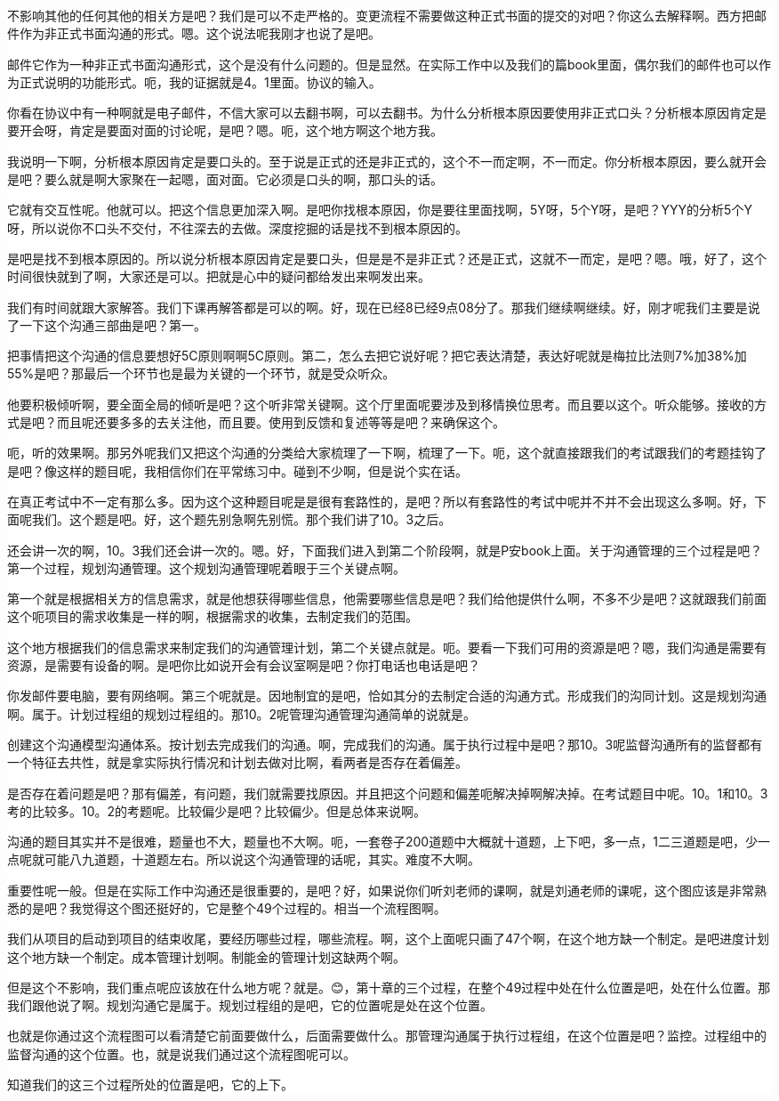 不影响其他的任何其他的相关方是吧？我们是可以不走严格的。变更流程不需要做这种正式书面的提交的对吧？你这么去解释啊。西方把邮件作为非正式书面沟通的形式。嗯。这个说法呢我刚才也说了是吧。

邮件它作为一种非正式书面沟通形式，这个是没有什么问题的。但是显然。在实际工作中以及我们的篇book里面，偶尔我们的邮件也可以作为正式说明的功能形式。呃，我的证据就是4。1里面。协议的输入。

你看在协议中有一种啊就是电子邮件，不信大家可以去翻书啊，可以去翻书。为什么分析根本原因要使用非正式口头？分析根本原因肯定是要开会呀，肯定是要面对面的讨论呢，是吧？嗯。呃，这个地方啊这个地方我。

我说明一下啊，分析根本原因肯定是要口头的。至于说是正式的还是非正式的，这个不一而定啊，不一而定。你分析根本原因，要么就开会是吧？要么就是啊大家聚在一起嗯，面对面。它必须是口头的啊，那口头的话。

它就有交互性呢。他就可以。把这个信息更加深入啊。是吧你找根本原因，你是要往里面找啊，5Y呀，5个Y呀，是吧？YYY的分析5个Y呀，所以说你不口头不交付，不往深去的去做。深度挖掘的话是找不到根本原因的。

是吧是找不到根本原因的。所以说分析根本原因肯定是要口头，但是是不是非正式？还是正式，这就不一而定，是吧？嗯。哦，好了，这个时间很快就到了啊，大家还是可以。把就是心中的疑问都给发出来啊发出来。

我们有时间就跟大家解答。我们下课再解答都是可以的啊。好，现在已经8已经9点08分了。那我们继续啊继续。好，刚才呢我们主要是说了一下这个沟通三部曲是吧？第一。

把事情把这个沟通的信息要想好5C原则啊啊5C原则。第二，怎么去把它说好呢？把它表达清楚，表达好呢就是梅拉比法则7%加38%加55%是吧？那最后一个环节也是最为关键的一个环节，就是受众听众。

他要积极倾听啊，要全面全局的倾听是吧？这个听非常关键啊。这个厅里面呢要涉及到移情换位思考。而且要以这个。听众能够。接收的方式是吧？而且呢还要多多的去关注他，而且要。使用到反馈和复述等等是吧？来确保这个。

呃，听的效果啊。那另外呢我们又把这个沟通的分类给大家梳理了一下啊，梳理了一下。呃，这个就直接跟我们的考试跟我们的考题挂钩了是吧？像这样的题目呢，我相信你们在平常练习中。碰到不少啊，但是说个实在话。

在真正考试中不一定有那么多。因为这个这种题目呢是是很有套路性的，是吧？所以有套路性的考试中呢并不并不会出现这么多啊。好，下面呢我们。这个题是吧。好，这个题先别急啊先别慌。那个我们讲了10。3之后。

还会讲一次的啊，10。3我们还会讲一次的。嗯。好，下面我们进入到第二个阶段啊，就是P安book上面。关于沟通管理的三个过程是吧？第一个过程，规划沟通管理。这个规划沟通管理呢着眼于三个关键点啊。

第一个就是根据相关方的信息需求，就是他想获得哪些信息，他需要哪些信息是吧？我们给他提供什么啊，不多不少是吧？这就跟我们前面这个呃项目的需求收集是一样的啊，根据需求的收集，去制定我们的范围。

这个地方根据我们的信息需求来制定我们的沟通管理计划，第二个关键点就是。呃。要看一下我们可用的资源是吧？嗯，我们沟通是需要有资源，是需要有设备的啊。是吧你比如说开会有会议室啊是吧？你打电话也电话是吧？

你发邮件要电脑，要有网络啊。第三个呢就是。因地制宜的是吧，恰如其分的去制定合适的沟通方式。形成我们的沟同计划。这是规划沟通啊。属于。计划过程组的规划过程组的。那10。2呢管理沟通管理沟通简单的说就是。

创建这个沟通模型沟通体系。按计划去完成我们的沟通。啊，完成我们的沟通。属于执行过程中是吧？那10。3呢监督沟通所有的监督都有一个特征去共性，就是拿实际执行情况和计划去做对比啊，看两者是否存在着偏差。

是否存在着问题是吧？那有偏差，有问题，我们就需要找原因。并且把这个问题和偏差呃解决掉啊解决掉。在考试题目中呢。10。1和10。3考的比较多。10。2的考题呢。比较偏少是吧？比较偏少。但是总体来说啊。

沟通的题目其实并不是很难，题量也不大，题量也不大啊。呃，一套卷子200道题中大概就十道题，上下吧，多一点，1二三道题是吧，少一点呢就可能八九道题，十道题左右。所以说这个沟通管理的话呢，其实。难度不大啊。

重要性呢一般。但是在实际工作中沟通还是很重要的，是吧？好，如果说你们听刘老师的课啊，就是刘通老师的课呢，这个图应该是非常熟悉的是吧？我觉得这个图还挺好的，它是整个49个过程的。相当一个流程图啊。

我们从项目的启动到项目的结束收尾，要经历哪些过程，哪些流程。啊，这个上面呢只画了47个啊，在这个地方缺一个制定。是吧进度计划这个地方缺一个制定。成本管理计划啊。制能金的管理计划这缺两个啊。

但是这个不影响，我们重点呢应该放在什么地方呢？就是。😊，第十章的三个过程，在整个49过程中处在什么位置是吧，处在什么位置。那我们跟他说了啊。规划沟通它是属于。规划过程组的是吧，它的位置呢是处在这个位置。

也就是你通过这个流程图可以看清楚它前面要做什么，后面需要做什么。那管理沟通属于执行过程组，在这个位置是吧？监控。过程组中的监督沟通的这个位置。也，就是说我们通过这个流程图呢可以。

知道我们的这三个过程所处的位置是吧，它的上下。
